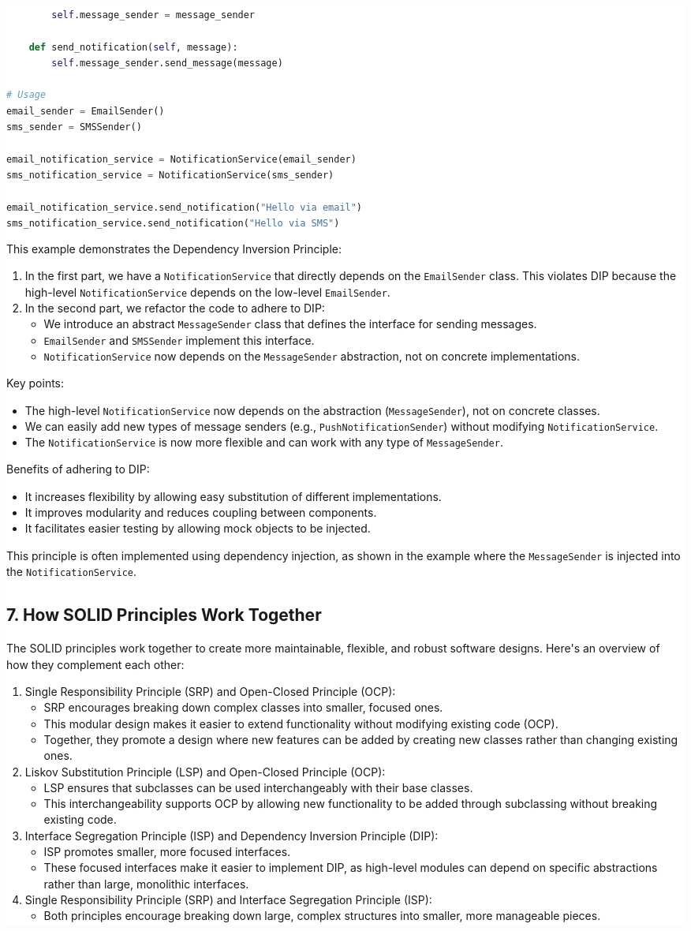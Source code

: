 ```python
        self.message_sender = message_sender

    def send_notification(self, message):
        self.message_sender.send_message(message)

# Usage
email_sender = EmailSender()
sms_sender = SMSSender()

email_notification_service = NotificationService(email_sender)
sms_notification_service = NotificationService(sms_sender)

email_notification_service.send_notification("Hello via email")
sms_notification_service.send_notification("Hello via SMS")
```

This example demonstrates the Dependency Inversion Principle:

1. In the first part, we have a `NotificationService` that directly depends on the `EmailSender` class. This violates DIP because the high-level `NotificationService` depends on the low-level `EmailSender`.
2. In the second part, we refactor the code to adhere to DIP:
    - We introduce an abstract `MessageSender` class that defines the interface for sending messages.
    - `EmailSender` and `SMSSender` implement this interface.
    - `NotificationService` now depends on the `MessageSender` abstraction, not on concrete implementations.

Key points:

- The high-level `NotificationService` now depends on the abstraction (`MessageSender`), not on concrete classes.
- We can easily add new types of message senders (e.g., `PushNotificationSender`) without modifying `NotificationService`.
- The `NotificationService` is now more flexible and can work with any type of `MessageSender`.

Benefits of adhering to DIP:

- It increases flexibility by allowing easy substitution of different implementations.
- It improves modularity and reduces coupling between components.
- It facilitates easier testing by allowing mock objects to be injected.

This principle is often implemented using dependency injection, as shown in the example where the `MessageSender` is injected into the `NotificationService`.
<a name="together"></a>
## 7. How SOLID Principles Work Together

The SOLID principles work together to create more maintainable, flexible, and robust software designs. Here's an overview of how they complement each other:

1. Single Responsibility Principle (SRP) and Open-Closed Principle (OCP):
    - SRP encourages breaking down complex classes into smaller, focused ones.
    - This modular design makes it easier to extend functionality without modifying existing code (OCP).
    - Together, they promote a design where new features can be added by creating new classes rather than changing existing ones.
2. Liskov Substitution Principle (LSP) and Open-Closed Principle (OCP):
    - LSP ensures that subclasses can be used interchangeably with their base classes.
    - This interchangeability supports OCP by allowing new functionality to be added through subclassing without breaking existing code.
3. Interface Segregation Principle (ISP) and Dependency Inversion Principle (DIP):
    - ISP promotes smaller, more focused interfaces.
    - These focused interfaces make it easier to implement DIP, as high-level modules can depend on specific abstractions rather than large, monolithic interfaces.
4. Single Responsibility Principle (SRP) and Interface Segregation Principle (ISP):
    - Both principles encourage breaking down large, complex structures into smaller, more manageable pieces.
